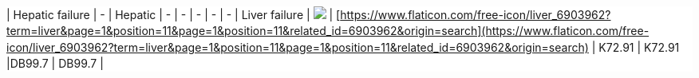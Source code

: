 | Hepatic failure                                    | \-                                                                                                                                                                                                                                     | Hepatic                                         | \-                                                                                                                 | \-                                                                                                                                                                                                                                                       | \-                                                                                                                                                   | \-                                                                                                                                                                                           | \-                                                                                                                                                                         | Liver failure                                                                                                                     | ![](https://cdn-icons-png.flaticon.com/512/6903/6903962.png)
| [https://www.flaticon.com/free-icon/liver_6903962?term=liver&page=1&position=11&page=1&position=11&related_id=6903962&origin=search](https://www.flaticon.com/free-icon/liver_6903962?term=liver&page=1&position=11&page=1&position=11&related_id=6903962&origin=search)                                                                                                                                                      | K72.91       | K72.91         |DB99.7              | DB99.7    |